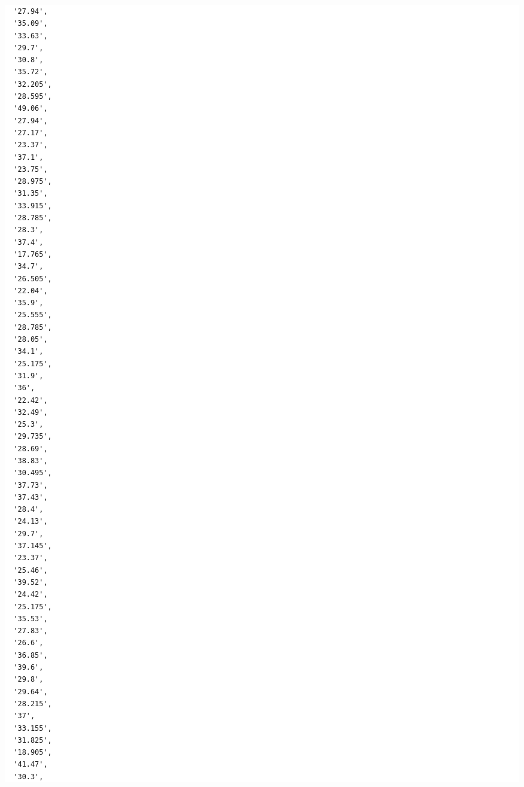       '27.94',
      '35.09',
      '33.63',
      '29.7',
      '30.8',
      '35.72',
      '32.205',
      '28.595',
      '49.06',
      '27.94',
      '27.17',
      '23.37',
      '37.1',
      '23.75',
      '28.975',
      '31.35',
      '33.915',
      '28.785',
      '28.3',
      '37.4',
      '17.765',
      '34.7',
      '26.505',
      '22.04',
      '35.9',
      '25.555',
      '28.785',
      '28.05',
      '34.1',
      '25.175',
      '31.9',
      '36',
      '22.42',
      '32.49',
      '25.3',
      '29.735',
      '28.69',
      '38.83',
      '30.495',
      '37.73',
      '37.43',
      '28.4',
      '24.13',
      '29.7',
      '37.145',
      '23.37',
      '25.46',
      '39.52',
      '24.42',
      '25.175',
      '35.53',
      '27.83',
      '26.6',
      '36.85',
      '39.6',
      '29.8',
      '29.64',
      '28.215',
      '37',
      '33.155',
      '31.825',
      '18.905',
      '41.47',
      '30.3',